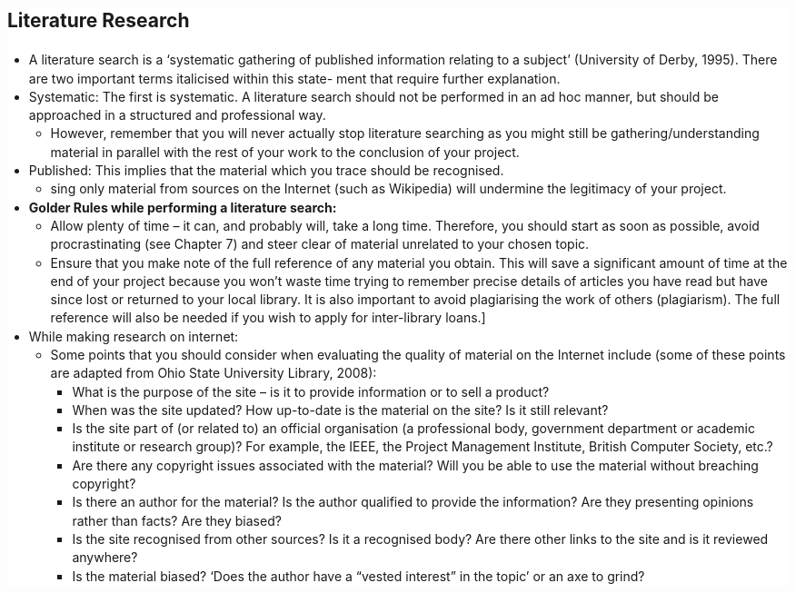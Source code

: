 ## Literature Research

* A literature search is a ‘systematic gathering of published information relating to a subject’ (University of Derby,
  1995). There are two important terms italicised within this state- ment that require further explanation.
* Systematic:  The first is systematic. A literature search should not be performed in an ad hoc manner, but should be
  approached in a structured and professional way.
    * However, remember that you will never actually stop literature searching as you might still be
      gathering/understanding material in parallel with the rest of your work to the conclusion of your project.
* Published: This implies that the material which you trace should be recognised.
    * sing only material from sources on the Internet (such as Wikipedia) will undermine the legitimacy of your project.
* **Golder Rules while performing a literature search:**
    * Allow plenty of time – it can, and probably will, take a long time. Therefore, you should start as soon as
      possible, avoid procrastinating (see Chapter 7) and steer clear of material unrelated to your chosen topic.
    * Ensure that you make note of the full reference of any material you obtain. This will save a significant amount
      of time at the end of your project because you won’t waste time trying to remember precise details of articles you
      have read but have since lost or returned to your local library. It is also important to avoid plagiarising the
      work of others (plagiarism). The full reference will also be needed if you wish to apply
      for inter-library loans.]
* While making research on internet:
    * Some points that you should consider when evaluating the quality of material on the Internet include (some of
      these points are adapted from Ohio State University Library, 2008):
        * What is the purpose of the site – is it to provide information or to sell a product?
        * When was the site updated? How up-to-date is the material on the site? Is it still relevant?
        * Is the site part of (or related to) an official organisation (a professional body, government department or
          academic institute or research group)? For example, the IEEE, the Project Management Institute, British
          Computer Society, etc.?
        * Are there any copyright issues associated with the material? Will you be able to use the material without
          breaching copyright?
        * Is there an author for the material? Is the author qualified to provide the information? Are they presenting
          opinions rather than facts? Are they biased?
        * Is the site recognised from other sources? Is it a recognised body? Are there other links to the site and is
          it reviewed anywhere?
        * Is the material biased? ‘Does the author have a “vested interest” in the topic’ or an axe to grind?
